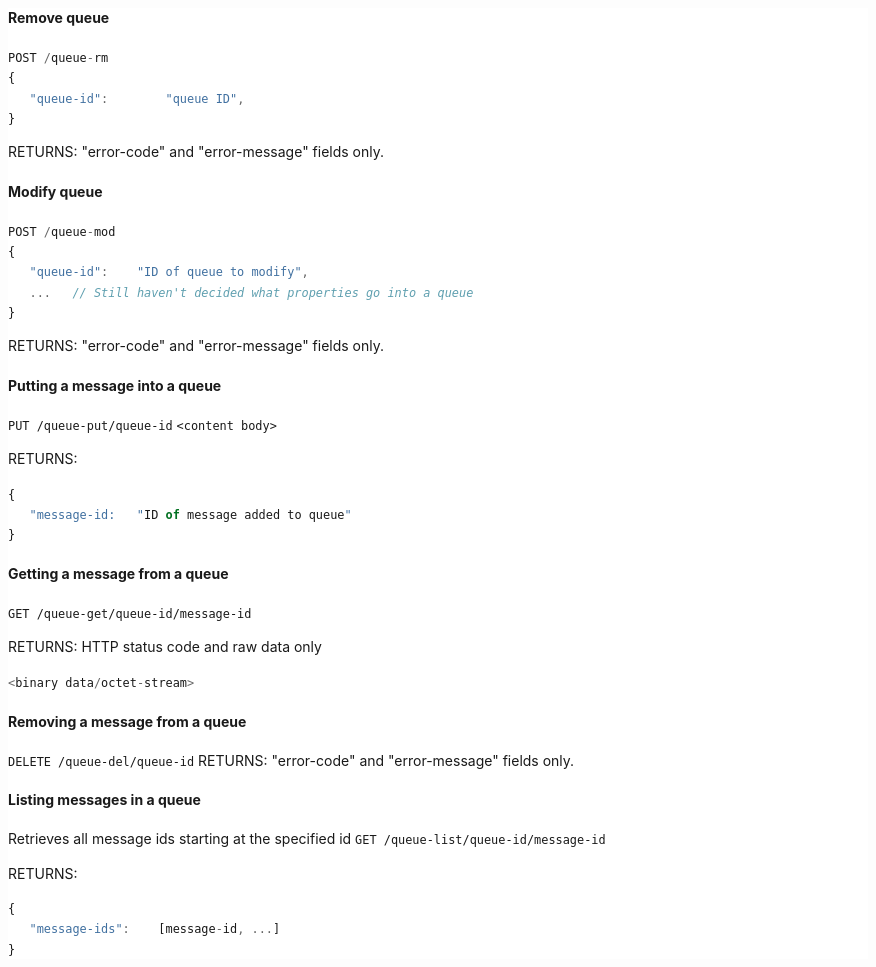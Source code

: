 #### Remove queue
```javascript
POST /queue-rm
{
   "queue-id":        "queue ID",
}
```
RETURNS: "error-code" and "error-message" fields only.


#### Modify queue
```javascript
POST /queue-mod
{
   "queue-id":    "ID of queue to modify",
   ...   // Still haven't decided what properties go into a queue
}
```
RETURNS: "error-code" and "error-message" fields only.


#### Putting a message into a queue
`PUT /queue-put/queue-id`
`<content body>`

RETURNS:
```javascript
{
   "message-id:   "ID of message added to queue"
}
```

#### Getting a message from a queue
`GET /queue-get/queue-id/message-id`

RETURNS: HTTP status code and raw data only
```javascript
<binary data/octet-stream>
```


#### Removing a message from a queue
`DELETE /queue-del/queue-id`
RETURNS: "error-code" and "error-message" fields only.


#### Listing messages in a queue
Retrieves all message ids starting at the specified id
`GET /queue-list/queue-id/message-id`

RETURNS:
```javascript
{
   "message-ids":    [message-id, ...]
}
```

